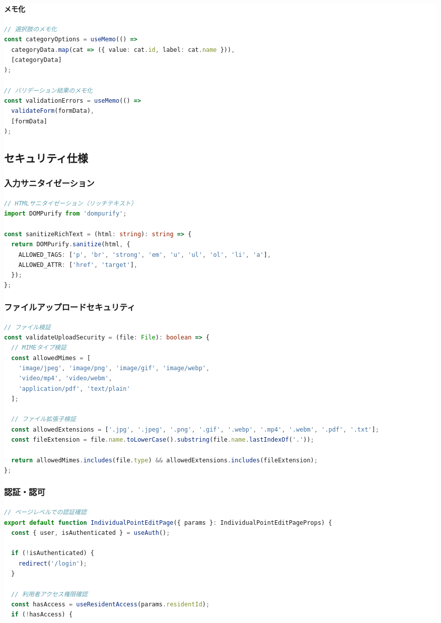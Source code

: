 #### メモ化
```typescript
// 選択肢のメモ化
const categoryOptions = useMemo(() => 
  categoryData.map(cat => ({ value: cat.id, label: cat.name })),
  [categoryData]
);

// バリデーション結果のメモ化
const validationErrors = useMemo(() => 
  validateForm(formData),
  [formData]
);
```

## セキュリティ仕様

### 入力サニタイゼーション
```typescript
// HTMLサニタイゼーション（リッチテキスト）
import DOMPurify from 'dompurify';

const sanitizeRichText = (html: string): string => {
  return DOMPurify.sanitize(html, {
    ALLOWED_TAGS: ['p', 'br', 'strong', 'em', 'u', 'ul', 'ol', 'li', 'a'],
    ALLOWED_ATTR: ['href', 'target'],
  });
};
```

### ファイルアップロードセキュリティ
```typescript
// ファイル検証
const validateUploadSecurity = (file: File): boolean => {
  // MIMEタイプ検証
  const allowedMimes = [
    'image/jpeg', 'image/png', 'image/gif', 'image/webp',
    'video/mp4', 'video/webm',
    'application/pdf', 'text/plain'
  ];
  
  // ファイル拡張子検証
  const allowedExtensions = ['.jpg', '.jpeg', '.png', '.gif', '.webp', '.mp4', '.webm', '.pdf', '.txt'];
  const fileExtension = file.name.toLowerCase().substring(file.name.lastIndexOf('.'));
  
  return allowedMimes.includes(file.type) && allowedExtensions.includes(fileExtension);
};
```

### 認証・認可
```typescript
// ページレベルでの認証確認
export default function IndividualPointEditPage({ params }: IndividualPointEditPageProps) {
  const { user, isAuthenticated } = useAuth();
  
  if (!isAuthenticated) {
    redirect('/login');
  }
  
  // 利用者アクセス権限確認
  const hasAccess = useResidentAccess(params.residentId);
  if (!hasAccess) {
```